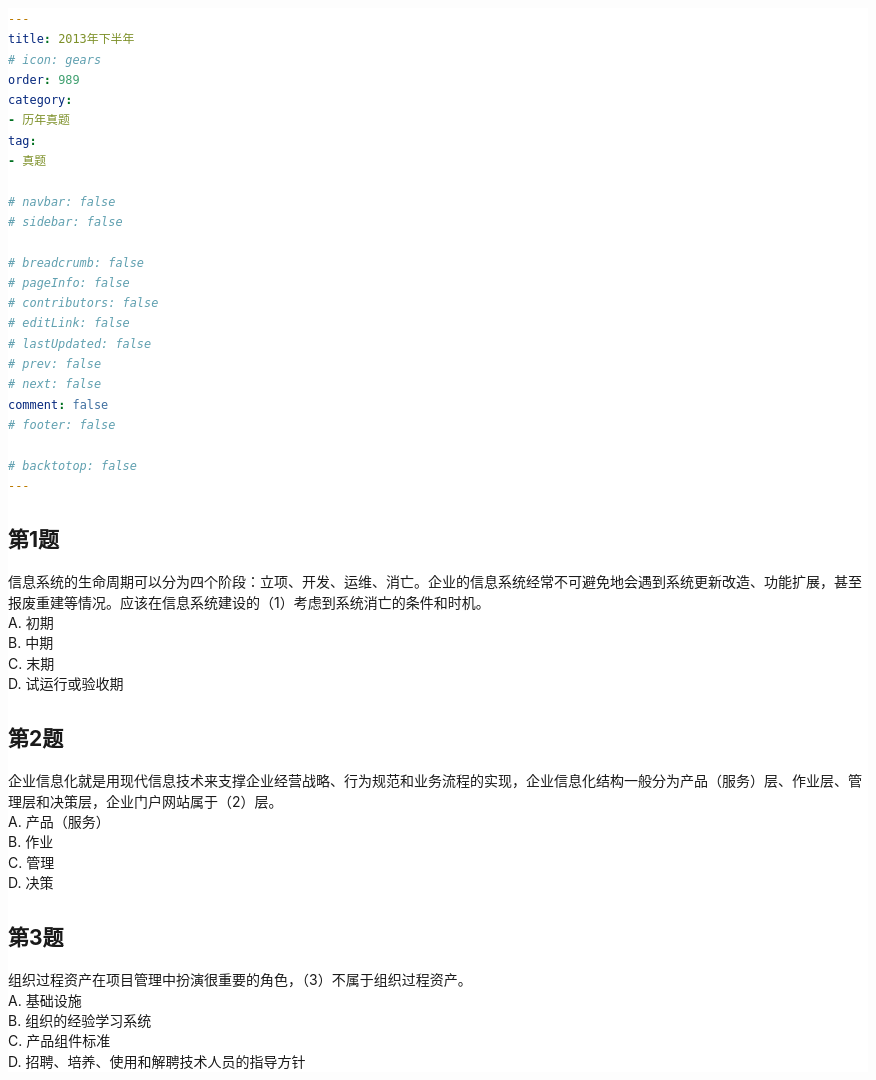 ```yaml
---  
title: 2013年下半年  
# icon: gears  
order: 989  
category:  
- 历年真题  
tag:  
- 真题  
  
# navbar: false  
# sidebar: false  
  
# breadcrumb: false  
# pageInfo: false  
# contributors: false  
# editLink: false  
# lastUpdated: false  
# prev: false  
# next: false  
comment: false  
# footer: false  
  
# backtotop: false  
---  
```

## 第1题 ##

信息系统的生命周期可以分为四个阶段：立项、开发、运维、消亡。企业的信息系统经常不可避免地会遇到系统更新改造、功能扩展，甚至报废重建等情况。应该在信息系统建设的（1）考虑到系统消亡的条件和时机。  
A. 初期  
B. 中期  
C. 末期  
D. 试运行或验收期  


## 第2题 ##

企业信息化就是用现代信息技术来支撑企业经营战略、行为规范和业务流程的实现，企业信息化结构一般分为产品（服务）层、作业层、管理层和决策层，企业门户网站属于（2）层。  
A. 产品（服务）  
B. 作业  
C. 管理  
D. 决策  


## 第3题 ##

组织过程资产在项目管理中扮演很重要的角色，（3）不属于组织过程资产。  
A. 基础设施  
B. 组织的经验学习系统  
C. 产品组件标准  
D. 招聘、培养、使用和解聘技术人员的指导方针  
